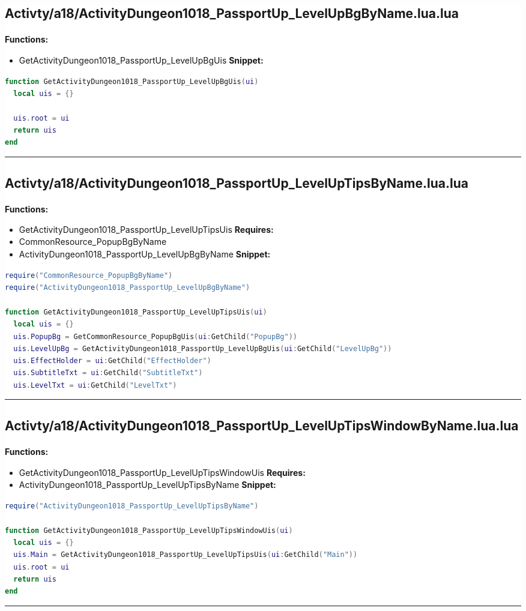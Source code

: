
## Activty/a18/ActivityDungeon1018_PassportUp_LevelUpBgByName.lua.lua
**Functions:**
- GetActivityDungeon1018_PassportUp_LevelUpBgUis
**Snippet:**
```lua
function GetActivityDungeon1018_PassportUp_LevelUpBgUis(ui)
  local uis = {}
  
  uis.root = ui
  return uis
end
```

---

## Activty/a18/ActivityDungeon1018_PassportUp_LevelUpTipsByName.lua.lua
**Functions:**
- GetActivityDungeon1018_PassportUp_LevelUpTipsUis
**Requires:**
- CommonResource_PopupBgByName
- ActivityDungeon1018_PassportUp_LevelUpBgByName
**Snippet:**
```lua
require("CommonResource_PopupBgByName")
require("ActivityDungeon1018_PassportUp_LevelUpBgByName")

function GetActivityDungeon1018_PassportUp_LevelUpTipsUis(ui)
  local uis = {}
  uis.PopupBg = GetCommonResource_PopupBgUis(ui:GetChild("PopupBg"))
  uis.LevelUpBg = GetActivityDungeon1018_PassportUp_LevelUpBgUis(ui:GetChild("LevelUpBg"))
  uis.EffectHolder = ui:GetChild("EffectHolder")
  uis.SubtitleTxt = ui:GetChild("SubtitleTxt")
  uis.LevelTxt = ui:GetChild("LevelTxt")
```

---

## Activty/a18/ActivityDungeon1018_PassportUp_LevelUpTipsWindowByName.lua.lua
**Functions:**
- GetActivityDungeon1018_PassportUp_LevelUpTipsWindowUis
**Requires:**
- ActivityDungeon1018_PassportUp_LevelUpTipsByName
**Snippet:**
```lua
require("ActivityDungeon1018_PassportUp_LevelUpTipsByName")

function GetActivityDungeon1018_PassportUp_LevelUpTipsWindowUis(ui)
  local uis = {}
  uis.Main = GetActivityDungeon1018_PassportUp_LevelUpTipsUis(ui:GetChild("Main"))
  uis.root = ui
  return uis
end
```

---